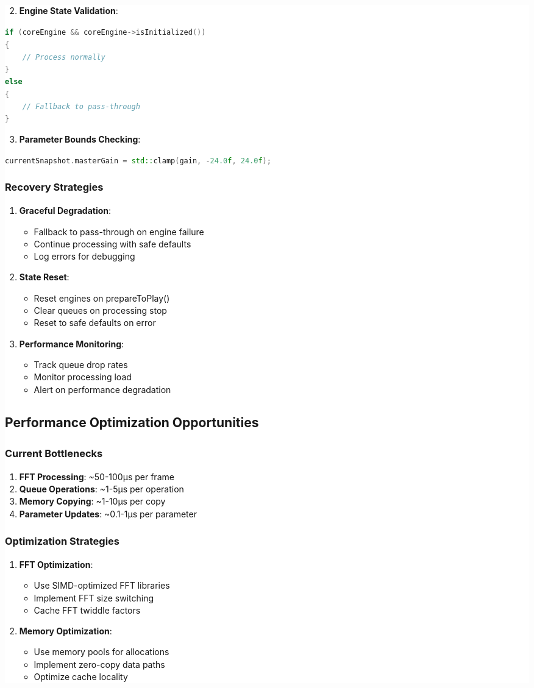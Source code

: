 2. **Engine State Validation**:
```cpp
if (coreEngine && coreEngine->isInitialized())
{
    // Process normally
}
else
{
    // Fallback to pass-through
}
```

3. **Parameter Bounds Checking**:
```cpp
currentSnapshot.masterGain = std::clamp(gain, -24.0f, 24.0f);
```

### Recovery Strategies

1. **Graceful Degradation**:
   - Fallback to pass-through on engine failure
   - Continue processing with safe defaults
   - Log errors for debugging

2. **State Reset**:
   - Reset engines on prepareToPlay()
   - Clear queues on processing stop
   - Reset to safe defaults on error

3. **Performance Monitoring**:
   - Track queue drop rates
   - Monitor processing load
   - Alert on performance degradation

## Performance Optimization Opportunities

### Current Bottlenecks

1. **FFT Processing**: ~50-100μs per frame
2. **Queue Operations**: ~1-5μs per operation
3. **Memory Copying**: ~1-10μs per copy
4. **Parameter Updates**: ~0.1-1μs per parameter

### Optimization Strategies

1. **FFT Optimization**:
   - Use SIMD-optimized FFT libraries
   - Implement FFT size switching
   - Cache FFT twiddle factors

2. **Memory Optimization**:
   - Use memory pools for allocations
   - Implement zero-copy data paths
   - Optimize cache locality
